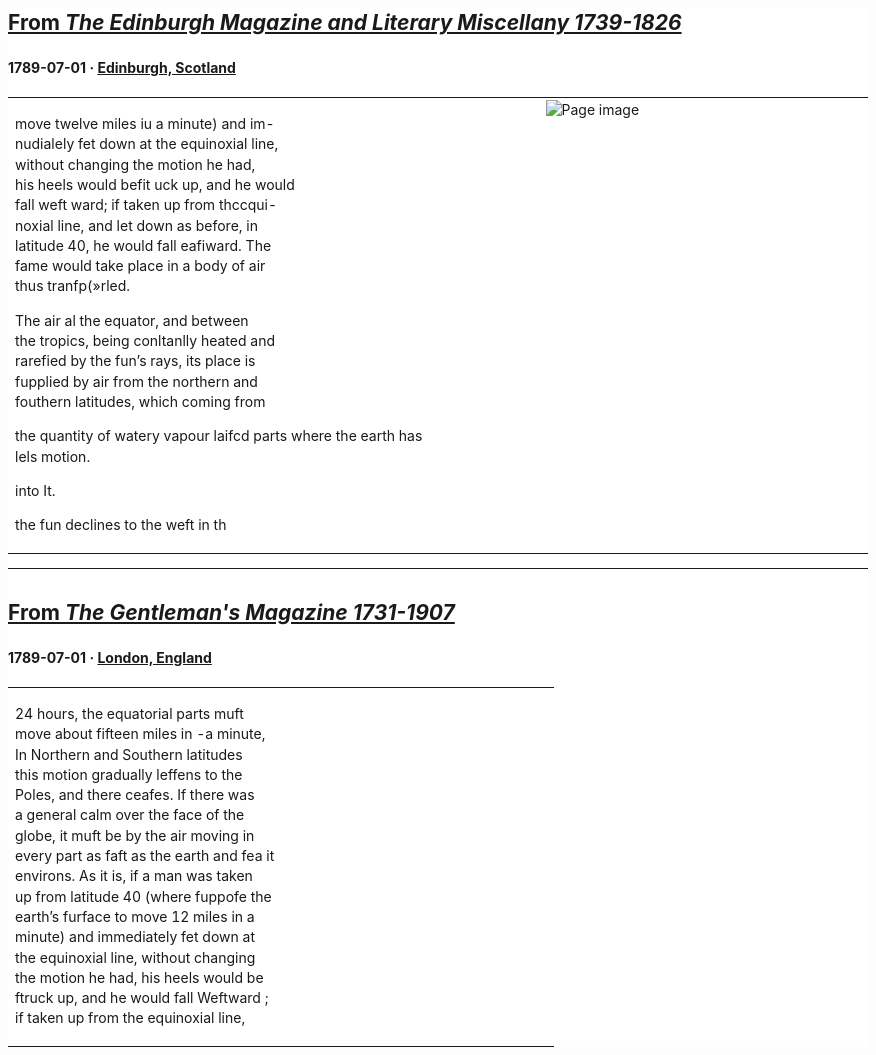 
## [From _The Edinburgh Magazine and Literary Miscellany 1739-1826_](https://archive.org/details/sim_edinburgh-magazine-and-literary-miscellany_1789-07_51/page/n49/mode/1up?view=theater)

#### 1789-07-01 &middot; [Edinburgh, Scotland](http://dbpedia.org/resource/Edinburgh)

<table style="width: 100%;"><tr><td style="width: 50%">

  
  
move twelve miles iu a minute) and im-  
nudialely fet down at the equinoxial line,  
without changing the motion he had,  
his heels would befit uck up, and he would  
fall weft ward; if taken up from thccqui-  
noxial line, and let down as before, in  
latitude 40, he would fall eafiward. The  
fame would take place in a body of air  
thus tranfp(»rled.  
  
The air al the equator, and between  
the tropics, being conltanlly heated and  
rarefied by the fun’s rays, its place is  
fupplied by air from the northern and  
fouthern latitudes, which coming from  
  
the quantity of watery vapour laifcd parts where the earth has lels motion.  
  
into It.  
  
the fun declines to the weft in th
</td><td style="width: 50%; max-height: 75%; margin: auto; display: block;">
<img alt="Page image" src="https://iiif.archive.org/iiif/sim_edinburgh-magazine-and-literary-miscellany_1789-07_51&#0036;49/pct:29.007431,39.294355,61.464968,22.479839/600,/0/default.jpg"/>
</td>
</tr></table>

---

## [From _The Gentleman's Magazine 1731-1907_](https://archive.org/details/sim_gentlemans-magazine_1789-07_59_7/page/n21/mode/1up?view=theater)

#### 1789-07-01 &middot; [London, England](http://dbpedia.org/resource/London)

<table style="width: 100%;"><tr><td style="width: 50%">

  
24 hours, the equatorial parts muft  
move about fifteen miles in -a minute,  
In Northern and Southern latitudes  
this motion gradually leffens to the  
Poles, and there ceafes. If there was  
a general calm over the face of the  
globe, it muft be by the air moving in  
every part as faft as the earth and fea it  
environs. As it is, if a man was taken  
up from latitude 40 (where fuppofe the  
earth’s furface to move 12 miles in a  
minute) and immediately fet down at  
the equinoxial line, without changing  
the motion he had, his heels would be  
ftruck up, and he would fall Weftward ;  
if taken up from the equinoxial line,  